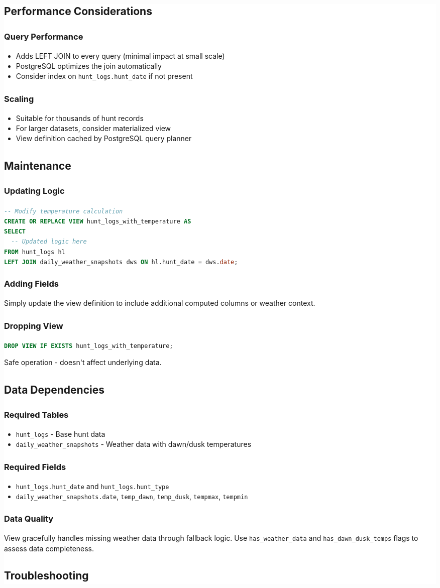 ## Performance Considerations

### **Query Performance**
- Adds LEFT JOIN to every query (minimal impact at small scale)
- PostgreSQL optimizes the join automatically
- Consider index on `hunt_logs.hunt_date` if not present

### **Scaling**
- Suitable for thousands of hunt records
- For larger datasets, consider materialized view
- View definition cached by PostgreSQL query planner

## Maintenance

### **Updating Logic**
```sql
-- Modify temperature calculation
CREATE OR REPLACE VIEW hunt_logs_with_temperature AS
SELECT 
  -- Updated logic here
FROM hunt_logs hl
LEFT JOIN daily_weather_snapshots dws ON hl.hunt_date = dws.date;
```

### **Adding Fields**
Simply update the view definition to include additional computed columns or weather context.

### **Dropping View**
```sql
DROP VIEW IF EXISTS hunt_logs_with_temperature;
```
Safe operation - doesn't affect underlying data.

## Data Dependencies

### **Required Tables**
- `hunt_logs` - Base hunt data
- `daily_weather_snapshots` - Weather data with dawn/dusk temperatures

### **Required Fields**
- `hunt_logs.hunt_date` and `hunt_logs.hunt_type`
- `daily_weather_snapshots.date`, `temp_dawn`, `temp_dusk`, `tempmax`, `tempmin`

### **Data Quality**
View gracefully handles missing weather data through fallback logic. Use `has_weather_data` and `has_dawn_dusk_temps` flags to assess data completeness.

## Troubleshooting
